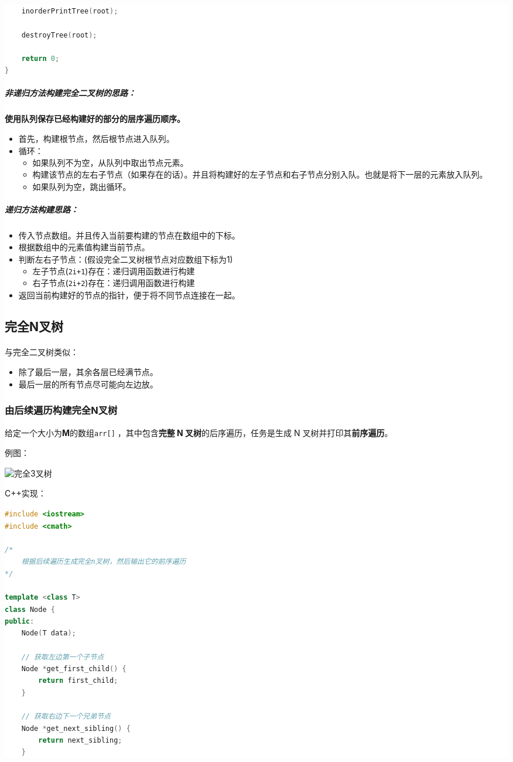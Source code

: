 ```cpp
	inorderPrintTree(root);

	destroyTree(root);

	return 0;
}
```

##### 非递归方法构建完全二叉树的思路：

**使用队列保存已经构建好的部分的层序遍历顺序。**

- 首先，构建根节点，然后根节点进入队列。
- 循环：
  - 如果队列不为空，从队列中取出节点元素。
  - 构建该节点的左右子节点（如果存在的话）。并且将构建好的左子节点和右子节点分别入队。也就是将下一层的元素放入队列。
  - 如果队列为空，跳出循环。

##### 递归方法构建思路：

- 传入节点数组。并且传入当前要构建的节点在数组中的下标。
- 根据数组中的元素值构建当前节点。
- 判断左右子节点：(假设完全二叉树根节点对应数组下标为1)
  - 左子节点(`2i+1`)存在：递归调用函数进行构建
  - 右子节点(`2i+2`)存在：递归调用函数进行构建
- 返回当前构建好的节点的指针，便于将不同节点连接在一起。

## 完全N叉树

与完全二叉树类似：

- 除了最后一层，其余各层已经满节点。
- 最后一层的所有节点尽可能向左边放。

### 由后续遍历构建完全N叉树

给定一个大小为**M**的数组`arr[]` ，其中包含**完整 N 叉树**的后序遍历，任务是生成 N 叉树并打印其**前序遍历**。

例图：

![完全3叉树](https://image-1258881983.cos.ap-beijing.myqcloud.com/imageimage-20250713220657917.png)

C++实现：

```cpp
#include <iostream>
#include <cmath>

/*
    根据后续遍历生成完全n叉树，然后输出它的前序遍历
*/

template <class T>
class Node {
public:
    Node(T data);

    // 获取左边第一个子节点
    Node *get_first_child() {
        return first_child;
    }

    // 获取右边下一个兄弟节点
    Node *get_next_sibling() {
        return next_sibling;
    }
```